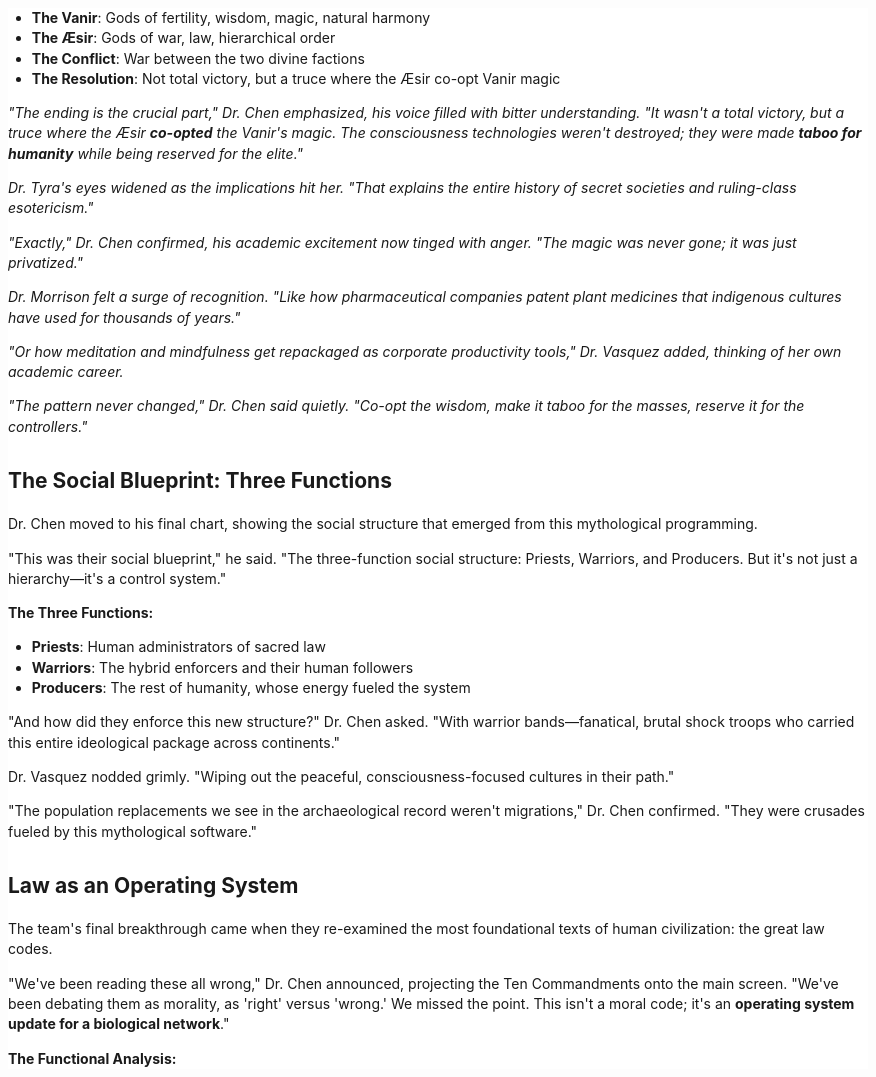- **The Vanir**: Gods of fertility, wisdom, magic, natural harmony
- **The Æsir**: Gods of war, law, hierarchical order
- **The Conflict**: War between the two divine factions
- **The Resolution**: Not total victory, but a truce where the Æsir co-opt Vanir magic

*"The ending is the crucial part," Dr. Chen emphasized, his voice filled with bitter understanding. "It wasn't a total victory, but a truce where the Æsir **co-opted** the Vanir's magic. The consciousness technologies weren't destroyed; they were made **taboo for humanity** while being reserved for the elite."*

*Dr. Tyra's eyes widened as the implications hit her. "That explains the entire history of secret societies and ruling-class esotericism."*

*"Exactly," Dr. Chen confirmed, his academic excitement now tinged with anger. "The magic was never gone; it was just privatized."*

*Dr. Morrison felt a surge of recognition. "Like how pharmaceutical companies patent plant medicines that indigenous cultures have used for thousands of years."*

*"Or how meditation and mindfulness get repackaged as corporate productivity tools," Dr. Vasquez added, thinking of her own academic career.*

*"The pattern never changed," Dr. Chen said quietly. "Co-opt the wisdom, make it taboo for the masses, reserve it for the controllers."*

## The Social Blueprint: Three Functions

Dr. Chen moved to his final chart, showing the social structure that emerged from this mythological programming.

"This was their social blueprint," he said. "The three-function social structure: Priests, Warriors, and Producers. But it's not just a hierarchy—it's a control system."

**The Three Functions:**

- **Priests**: Human administrators of sacred law
- **Warriors**: The hybrid enforcers and their human followers
- **Producers**: The rest of humanity, whose energy fueled the system

"And how did they enforce this new structure?" Dr. Chen asked. "With warrior bands—fanatical, brutal shock troops who carried this entire ideological package across continents."

Dr. Vasquez nodded grimly. "Wiping out the peaceful, consciousness-focused cultures in their path."

"The population replacements we see in the archaeological record weren't migrations," Dr. Chen confirmed. "They were crusades fueled by this mythological software."

## Law as an Operating System

The team's final breakthrough came when they re-examined the most foundational texts of human civilization: the great law codes.

"We've been reading these all wrong," Dr. Chen announced, projecting the Ten Commandments onto the main screen. "We've been debating them as morality, as 'right' versus 'wrong.' We missed the point. This isn't a moral code; it's an **operating system update for a biological network**."

**The Functional Analysis:**
